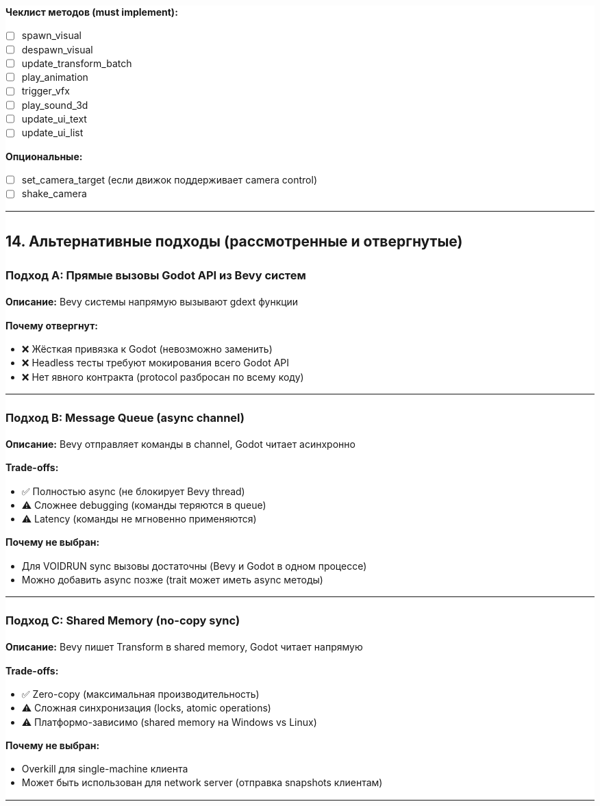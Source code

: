 **Чеклист методов (must implement):**
- [ ] spawn_visual
- [ ] despawn_visual
- [ ] update_transform_batch
- [ ] play_animation
- [ ] trigger_vfx
- [ ] play_sound_3d
- [ ] update_ui_text
- [ ] update_ui_list

**Опциональные:**
- [ ] set_camera_target (если движок поддерживает camera control)
- [ ] shake_camera

---

## 14. Альтернативные подходы (рассмотренные и отвергнутые)

### Подход A: Прямые вызовы Godot API из Bevy систем

**Описание:** Bevy системы напрямую вызывают gdext функции

**Почему отвергнут:**
- ❌ Жёсткая привязка к Godot (невозможно заменить)
- ❌ Headless тесты требуют мокирования всего Godot API
- ❌ Нет явного контракта (protocol разбросан по всему коду)

---

### Подход B: Message Queue (async channel)

**Описание:** Bevy отправляет команды в channel, Godot читает асинхронно

**Trade-offs:**
- ✅ Полностью async (не блокирует Bevy thread)
- ⚠️ Сложнее debugging (команды теряются в queue)
- ⚠️ Latency (команды не мгновенно применяются)

**Почему не выбран:**
- Для VOIDRUN sync вызовы достаточны (Bevy и Godot в одном процессе)
- Можно добавить async позже (trait может иметь async методы)

---

### Подход C: Shared Memory (no-copy sync)

**Описание:** Bevy пишет Transform в shared memory, Godot читает напрямую

**Trade-offs:**
- ✅ Zero-copy (максимальная производительность)
- ⚠️ Сложная синхронизация (locks, atomic operations)
- ⚠️ Платформо-зависимо (shared memory на Windows vs Linux)

**Почему не выбран:**
- Overkill для single-machine клиента
- Может быть использован для network server (отправка snapshots клиентам)

---